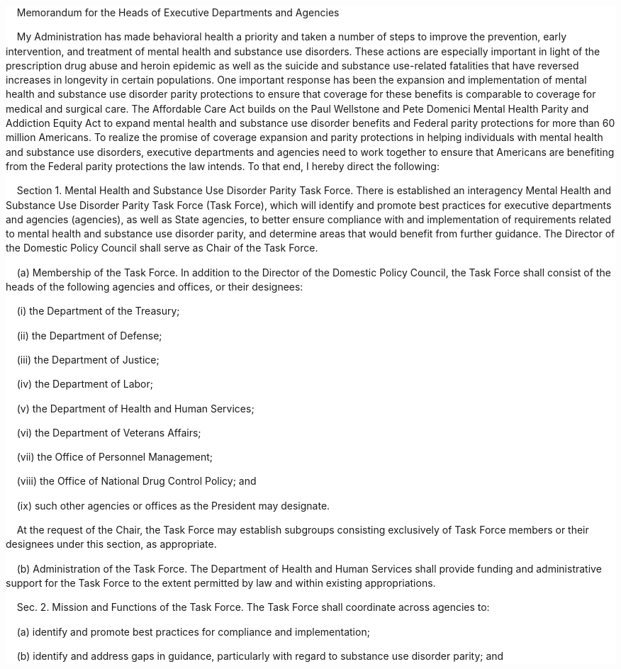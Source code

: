     Memorandum for the Heads of Executive Departments and Agencies

    My Administration has made behavioral health a priority and taken a number of steps to improve the prevention, early intervention, and treatment of mental health and substance use disorders. These actions are especially important in light of the prescription drug abuse and heroin epidemic as well as the suicide and substance use-related fatalities that have reversed increases in longevity in certain populations. One important response has been the expansion and implementation of mental health and substance use disorder parity protections to ensure that coverage for these benefits is comparable to coverage for medical and surgical care. The Affordable Care Act builds on the Paul Wellstone and Pete Domenici Mental Health Parity and Addiction Equity Act to expand mental health and substance use disorder benefits and Federal parity protections for more than 60 million Americans. To realize the promise of coverage expansion and parity protections in helping individuals with mental health and substance use disorders, executive departments and agencies need to work together to ensure that Americans are benefiting from the Federal parity protections the law intends. To that end, I hereby direct the following:

    Section 1. Mental Health and Substance Use Disorder Parity Task Force. There is established an interagency Mental Health and Substance Use Disorder Parity Task Force (Task Force), which will identify and promote best practices for executive departments and agencies (agencies), as well as State agencies, to better ensure compliance with and implementation of requirements related to mental health and substance use disorder parity, and determine areas that would benefit from further guidance. The Director of the Domestic Policy Council shall serve as Chair of the Task Force.

    (a) Membership of the Task Force. In addition to the Director of the Domestic Policy Council, the Task Force shall consist of the heads of the following agencies and offices, or their designees:

    (i) the Department of the Treasury;

    (ii) the Department of Defense;

    (iii) the Department of Justice;

    (iv) the Department of Labor;

    (v) the Department of Health and Human Services;

    (vi) the Department of Veterans Affairs;

    (vii) the Office of Personnel Management;

    (viii) the Office of National Drug Control Policy; and

    (ix) such other agencies or offices as the President may designate.

    At the request of the Chair, the Task Force may establish subgroups consisting exclusively of Task Force members or their designees under this section, as appropriate.

    (b) Administration of the Task Force. The Department of Health and Human Services shall provide funding and administrative support for the Task Force to the extent permitted by law and within existing appropriations.

    Sec. 2. Mission and Functions of the Task Force. The Task Force shall coordinate across agencies to:

    (a) identify and promote best practices for compliance and implementation;

    (b) identify and address gaps in guidance, particularly with regard to substance use disorder parity; and
